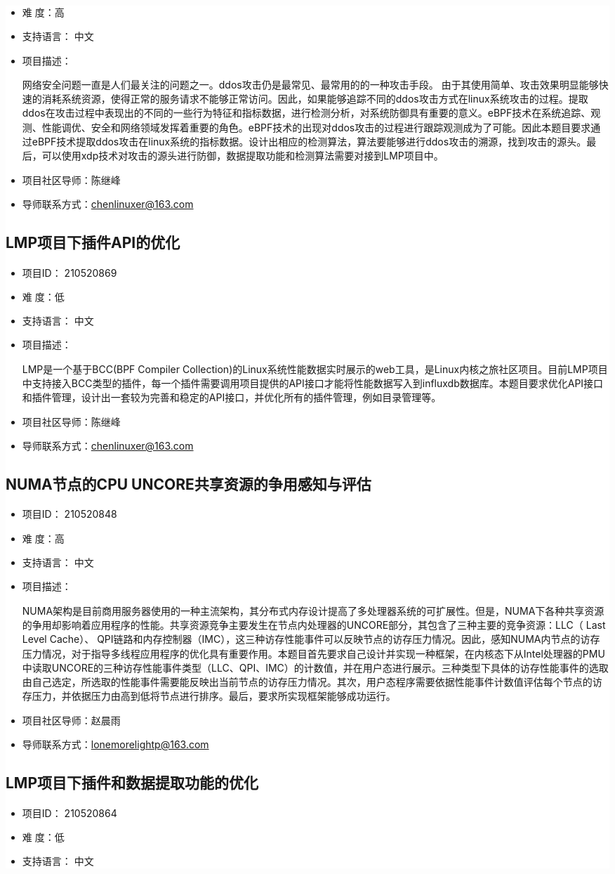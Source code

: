 - 难 度：高

- 支持语言： 中文

- 项目描述：

  网络安全问题一直是人们最关注的问题之一。ddos攻击仍是最常见、最常用的的一种攻击手段。 由于其使用简单、攻击效果明显能够快速的消耗系统资源，使得正常的服务请求不能够正常访问。因此，如果能够追踪不同的ddos攻击方式在linux系统攻击的过程。提取ddos在攻击过程中表现出的不同的一些行为特征和指标数据，进行检测分析，对系统防御具有重要的意义。eBPF技术在系统追踪、观测、性能调优、安全和网络领域发挥着重要的角色。eBPF技术的出现对ddos攻击的过程进行跟踪观测成为了可能。因此本题目要求通过eBPF技术提取ddos攻击在linux系统的指标数据。设计出相应的检测算法，算法要能够进行ddos攻击的溯源，找到攻击的源头。最后，可以使用xdp技术对攻击的源头进行防御，数据提取功能和检测算法需要对接到LMP项目中。

- 项目社区导师：陈继峰

- 导师联系方式：<chenlinuxer@163.com>

## LMP项目下插件API的优化

- 项目ID： 210520869

- 难 度：低

- 支持语言： 中文

- 项目描述：

  LMP是一个基于BCC(BPF Compiler Collection)的Linux系统性能数据实时展示的web工具，是Linux内核之旅社区项目。目前LMP项目中支持接入BCC类型的插件，每一个插件需要调用项目提供的API接口才能将性能数据写入到influxdb数据库。本题目要求优化API接口和插件管理，设计出一套较为完善和稳定的API接口，并优化所有的插件管理，例如目录管理等。

- 项目社区导师：陈继峰

- 导师联系方式：<chenlinuxer@163.com>

## NUMA节点的CPU UNCORE共享资源的争用感知与评估

- 项目ID： 210520848

- 难 度：高

- 支持语言： 中文

- 项目描述：

  NUMA架构是目前商用服务器使用的一种主流架构，其分布式内存设计提高了多处理器系统的可扩展性。但是，NUMA下各种共享资源的争用却影响着应用程序的性能。共享资源竞争主要发生在节点内处理器的UNCORE部分，其包含了三种主要的竞争资源：LLC（ Last Level Cache）、 QPI链路和内存控制器（IMC），这三种访存性能事件可以反映节点的访存压力情况。因此，感知NUMA内节点的访存压力情况，对于指导多线程应用程序的优化具有重要作用。本题目首先要求自己设计并实现一种框架，在内核态下从Intel处理器的PMU中读取UNCORE的三种访存性能事件类型（LLC、QPI、IMC）的计数值，并在用户态进行展示。三种类型下具体的访存性能事件的选取由自己选定，所选取的性能事件需要能反映出当前节点的访存压力情况。其次，用户态程序需要依据性能事件计数值评估每个节点的访存压力，并依据压力由高到低将节点进行排序。最后，要求所实现框架能够成功运行。

- 项目社区导师：赵晨雨

- 导师联系方式：<lonemorelightp@163.com>

## LMP项目下插件和数据提取功能的优化
- 项目ID： 210520864

- 难 度：低

- 支持语言： 中文
